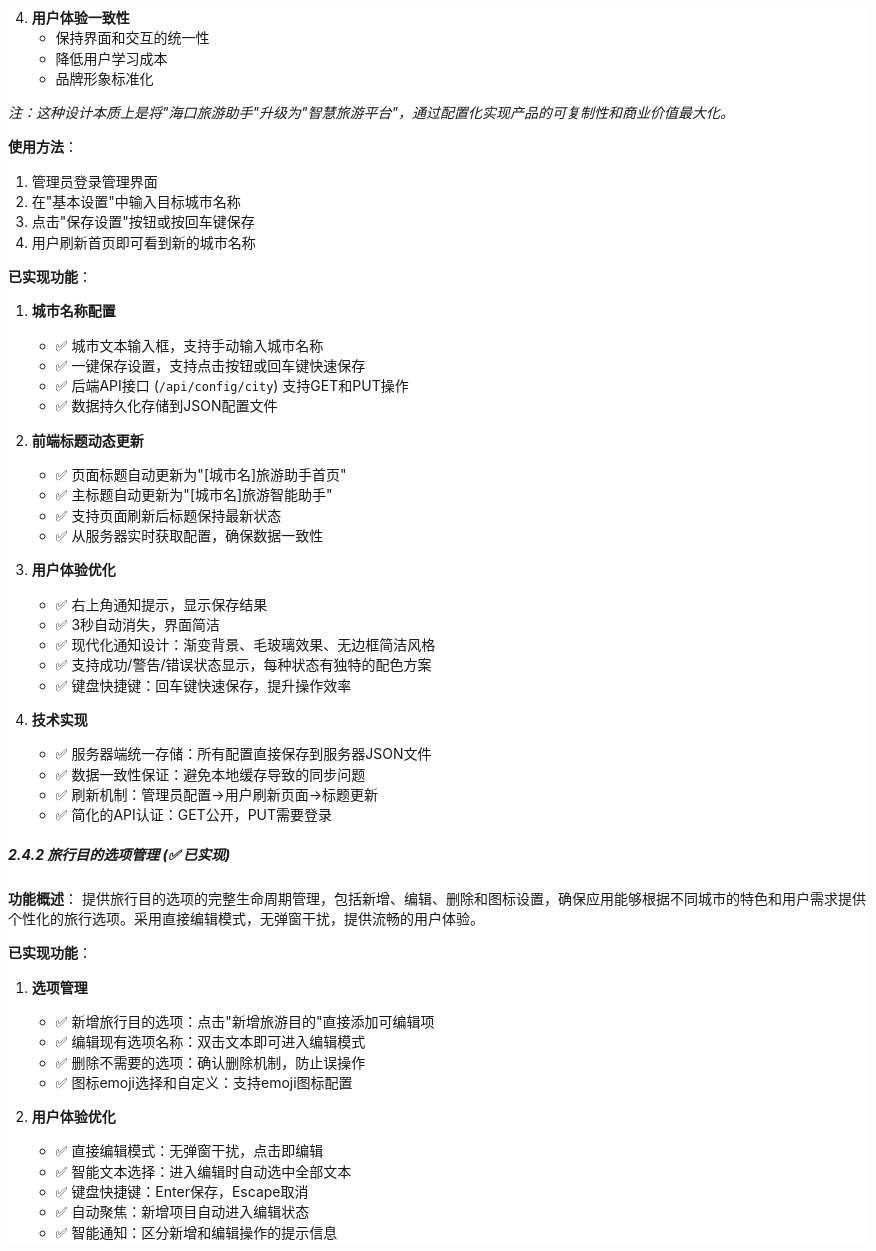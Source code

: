 4. **用户体验一致性**
   - 保持界面和交互的统一性
   - 降低用户学习成本
   - 品牌形象标准化

*注：这种设计本质上是将"海口旅游助手"升级为"智慧旅游平台"，通过配置化实现产品的可复制性和商业价值最大化。*

**使用方法**：
1. 管理员登录管理界面
2. 在"基本设置"中输入目标城市名称
3. 点击"保存设置"按钮或按回车键保存
4. 用户刷新首页即可看到新的城市名称


**已实现功能**：

1. **城市名称配置**
   - ✅ 城市文本输入框，支持手动输入城市名称
   - ✅ 一键保存设置，支持点击按钮或回车键快速保存
   - ✅ 后端API接口 (`/api/config/city`) 支持GET和PUT操作
   - ✅ 数据持久化存储到JSON配置文件

2. **前端标题动态更新**
   - ✅ 页面标题自动更新为"[城市名]旅游助手首页"
   - ✅ 主标题自动更新为"[城市名]旅游智能助手"
   - ✅ 支持页面刷新后标题保持最新状态
   - ✅ 从服务器实时获取配置，确保数据一致性

3. **用户体验优化**
   - ✅ 右上角通知提示，显示保存结果
   - ✅ 3秒自动消失，界面简洁
   - ✅ 现代化通知设计：渐变背景、毛玻璃效果、无边框简洁风格
   - ✅ 支持成功/警告/错误状态显示，每种状态有独特的配色方案
   - ✅ 键盘快捷键：回车键快速保存，提升操作效率

4. **技术实现**
   - ✅ 服务器端统一存储：所有配置直接保存到服务器JSON文件
   - ✅ 数据一致性保证：避免本地缓存导致的同步问题
   - ✅ 刷新机制：管理员配置→用户刷新页面→标题更新
   - ✅ 简化的API认证：GET公开，PUT需要登录


##### 2.4.2 旅行目的选项管理 (✅ 已实现)

**功能概述**：
提供旅行目的选项的完整生命周期管理，包括新增、编辑、删除和图标设置，确保应用能够根据不同城市的特色和用户需求提供个性化的旅行选项。采用直接编辑模式，无弹窗干扰，提供流畅的用户体验。

**已实现功能**：

1. **选项管理**
   - ✅ 新增旅行目的选项：点击"新增旅游目的"直接添加可编辑项
   - ✅ 编辑现有选项名称：双击文本即可进入编辑模式
   - ✅ 删除不需要的选项：确认删除机制，防止误操作
   - ✅ 图标emoji选择和自定义：支持emoji图标配置

2. **用户体验优化**
   - ✅ 直接编辑模式：无弹窗干扰，点击即编辑
   - ✅ 智能文本选择：进入编辑时自动选中全部文本
   - ✅ 键盘快捷键：Enter保存，Escape取消
   - ✅ 自动聚焦：新增项目自动进入编辑状态
   - ✅ 智能通知：区分新增和编辑操作的提示信息

